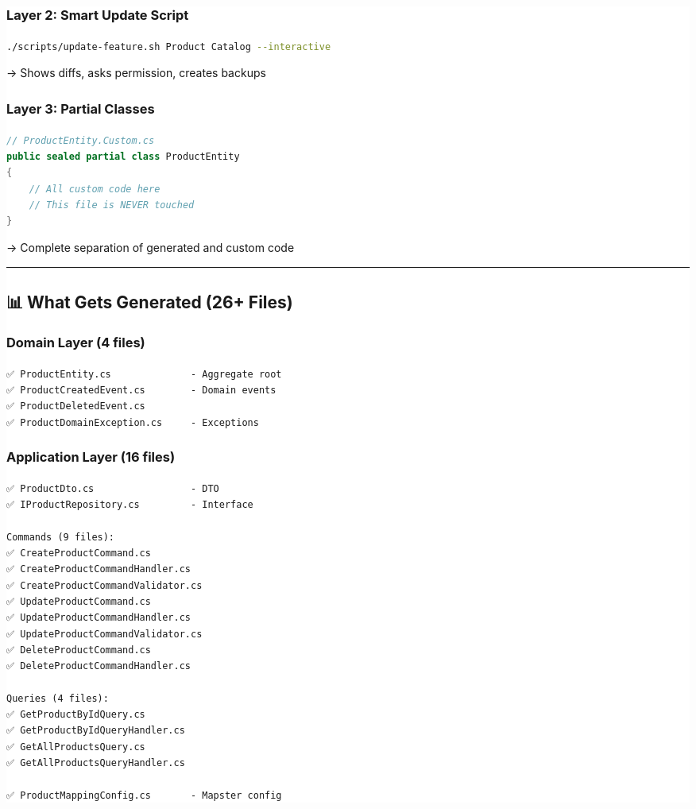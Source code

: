 ### Layer 2: Smart Update Script
```bash
./scripts/update-feature.sh Product Catalog --interactive
```
→ Shows diffs, asks permission, creates backups

### Layer 3: Partial Classes
```csharp
// ProductEntity.Custom.cs
public sealed partial class ProductEntity
{
    // All custom code here
    // This file is NEVER touched
}
```
→ Complete separation of generated and custom code

---

## 📊 What Gets Generated (26+ Files)

### Domain Layer (4 files)
```
✅ ProductEntity.cs              - Aggregate root
✅ ProductCreatedEvent.cs        - Domain events
✅ ProductDeletedEvent.cs
✅ ProductDomainException.cs     - Exceptions
```

### Application Layer (16 files)
```
✅ ProductDto.cs                 - DTO
✅ IProductRepository.cs         - Interface

Commands (9 files):
✅ CreateProductCommand.cs
✅ CreateProductCommandHandler.cs
✅ CreateProductCommandValidator.cs
✅ UpdateProductCommand.cs
✅ UpdateProductCommandHandler.cs
✅ UpdateProductCommandValidator.cs
✅ DeleteProductCommand.cs
✅ DeleteProductCommandHandler.cs

Queries (4 files):
✅ GetProductByIdQuery.cs
✅ GetProductByIdQueryHandler.cs
✅ GetAllProductsQuery.cs
✅ GetAllProductsQueryHandler.cs

✅ ProductMappingConfig.cs       - Mapster config
```
